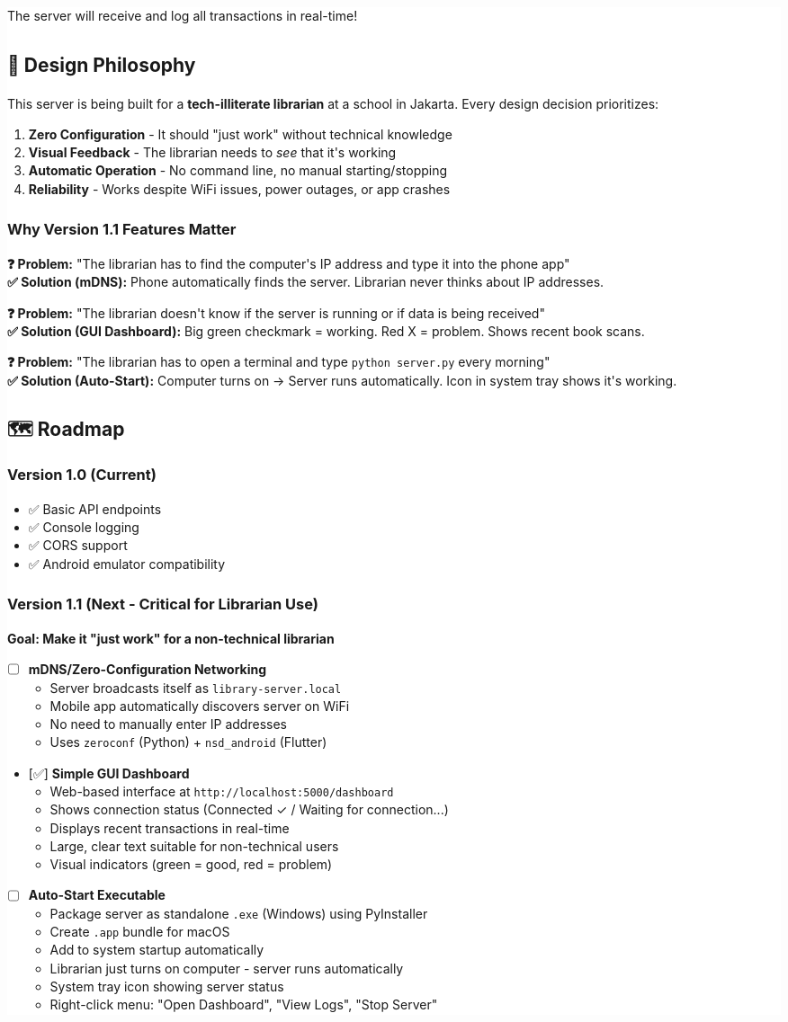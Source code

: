 The server will receive and log all transactions in real-time!

## 🎯 Design Philosophy

This server is being built for a **tech-illiterate librarian** at a school in Jakarta. Every design decision prioritizes:

1. **Zero Configuration** - It should "just work" without technical knowledge
2. **Visual Feedback** - The librarian needs to *see* that it's working
3. **Automatic Operation** - No command line, no manual starting/stopping
4. **Reliability** - Works despite WiFi issues, power outages, or app crashes

### Why Version 1.1 Features Matter

**❓ Problem:** "The librarian has to find the computer's IP address and type it into the phone app"  
**✅ Solution (mDNS):** Phone automatically finds the server. Librarian never thinks about IP addresses.

**❓ Problem:** "The librarian doesn't know if the server is running or if data is being received"  
**✅ Solution (GUI Dashboard):** Big green checkmark = working. Red X = problem. Shows recent book scans.

**❓ Problem:** "The librarian has to open a terminal and type `python server.py` every morning"  
**✅ Solution (Auto-Start):** Computer turns on → Server runs automatically. Icon in system tray shows it's working.

## 🗺️ Roadmap

### Version 1.0 (Current)
- ✅ Basic API endpoints
- ✅ Console logging
- ✅ CORS support
- ✅ Android emulator compatibility

### Version 1.1 (Next - Critical for Librarian Use)
**Goal: Make it "just work" for a non-technical librarian**

- [ ] **mDNS/Zero-Configuration Networking**
  - Server broadcasts itself as `library-server.local`
  - Mobile app automatically discovers server on WiFi
  - No need to manually enter IP addresses
  - Uses `zeroconf` (Python) + `nsd_android` (Flutter)
  
- [✅] **Simple GUI Dashboard**
  - Web-based interface at `http://localhost:5000/dashboard`
  - Shows connection status (Connected ✓ / Waiting for connection...)
  - Displays recent transactions in real-time
  - Large, clear text suitable for non-technical users
  - Visual indicators (green = good, red = problem)
  
- [ ] **Auto-Start Executable**
  - Package server as standalone `.exe` (Windows) using PyInstaller
  - Create `.app` bundle for macOS
  - Add to system startup automatically
  - Librarian just turns on computer - server runs automatically
  - System tray icon showing server status
  - Right-click menu: "Open Dashboard", "View Logs", "Stop Server"
